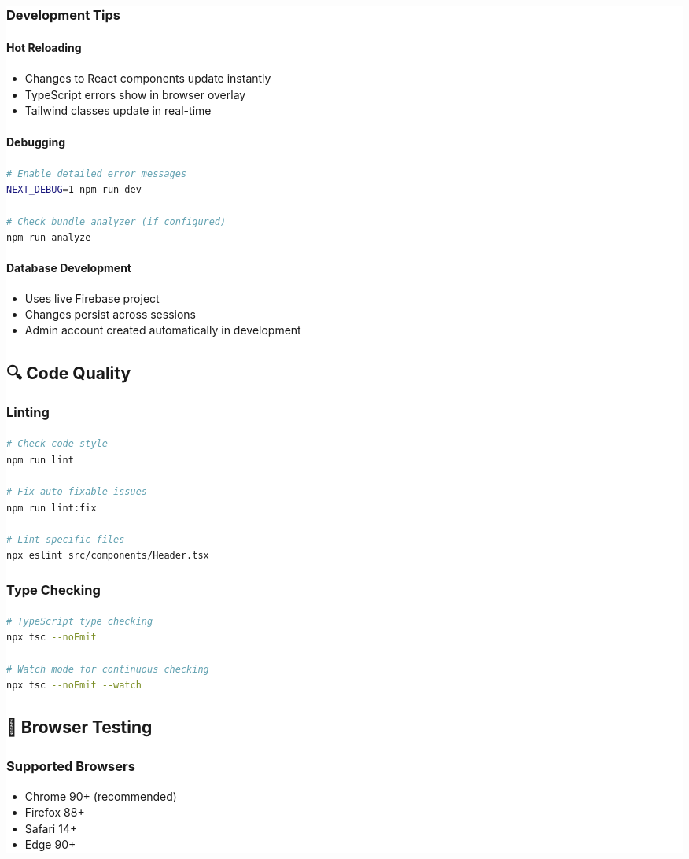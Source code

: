 ### Development Tips

#### Hot Reloading
- Changes to React components update instantly
- TypeScript errors show in browser overlay
- Tailwind classes update in real-time

#### Debugging
```bash
# Enable detailed error messages
NEXT_DEBUG=1 npm run dev

# Check bundle analyzer (if configured)
npm run analyze
```

#### Database Development
- Uses live Firebase project
- Changes persist across sessions
- Admin account created automatically in development

## 🔍 Code Quality

### Linting
```bash
# Check code style
npm run lint

# Fix auto-fixable issues
npm run lint:fix

# Lint specific files
npx eslint src/components/Header.tsx
```

### Type Checking
```bash
# TypeScript type checking
npx tsc --noEmit

# Watch mode for continuous checking
npx tsc --noEmit --watch
```

## 📱 Browser Testing

### Supported Browsers
- Chrome 90+ (recommended)
- Firefox 88+
- Safari 14+
- Edge 90+
